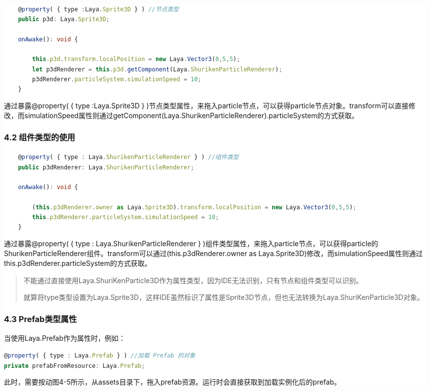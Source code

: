 ```typescript
    @property( { type :Laya.Sprite3D } ) //节点类型
    public p3d: Laya.Sprite3D;

    onAwake(): void {

        this.p3d.transform.localPosition = new Laya.Vector3(0,5,5);
        let p3dRenderer = this.p3d.getComponent(Laya.ShurikenParticleRenderer);
        p3dRenderer.particleSystem.simulationSpeed = 10;
    }
```

通过暴露@property( { type :Laya.Sprite3D } )节点类型属性，来拖入particle节点，可以获得particle节点对象。transform可以直接修改，而simulationSpeed属性则通过getComponent(Laya.ShurikenParticleRenderer).particleSystem的方式获取。



### 4.2 组件类型的使用

```typescript
    @property( { type : Laya.ShurikenParticleRenderer } ) //组件类型
    public p3dRenderer: Laya.ShurikenParticleRenderer;

    onAwake(): void {

        (this.p3dRenderer.owner as Laya.Sprite3D).transform.localPosition = new Laya.Vector3(0,5,5);
        this.p3dRenderer.particleSystem.simulationSpeed = 10;
    }
```

通过暴露@property( { type : Laya.ShurikenParticleRenderer } )组件类型属性，来拖入particle节点，可以获得particle的ShurikenParticleRenderer组件。transform可以通过(this.p3dRenderer.owner as Laya.Sprite3D)修改，而simulationSpeed属性则通过this.p3dRenderer.particleSystem的方式获取。

> 不能通过直接使用Laya.ShuriKenParticle3D作为属性类型，因为IDE无法识别，只有节点和组件类型可以识别。
>
> 就算将type类型设置为Laya.Sprite3D，这样IDE虽然标识了属性是Sprite3D节点，但也无法转换为Laya.ShuriKenParticle3D对象。



### 4.3 Prefab类型属性

当使用Laya.Prefab作为属性时，例如：

```typescript
@property( { type : Laya.Prefab } ) //加载 Prefab 的对象
private prefabFromResource: Laya.Prefab;    
```

此时，需要按动图4-5所示，从assets目录下，拖入prefab资源。运行时会直接获取到加载实例化后的prefab。
